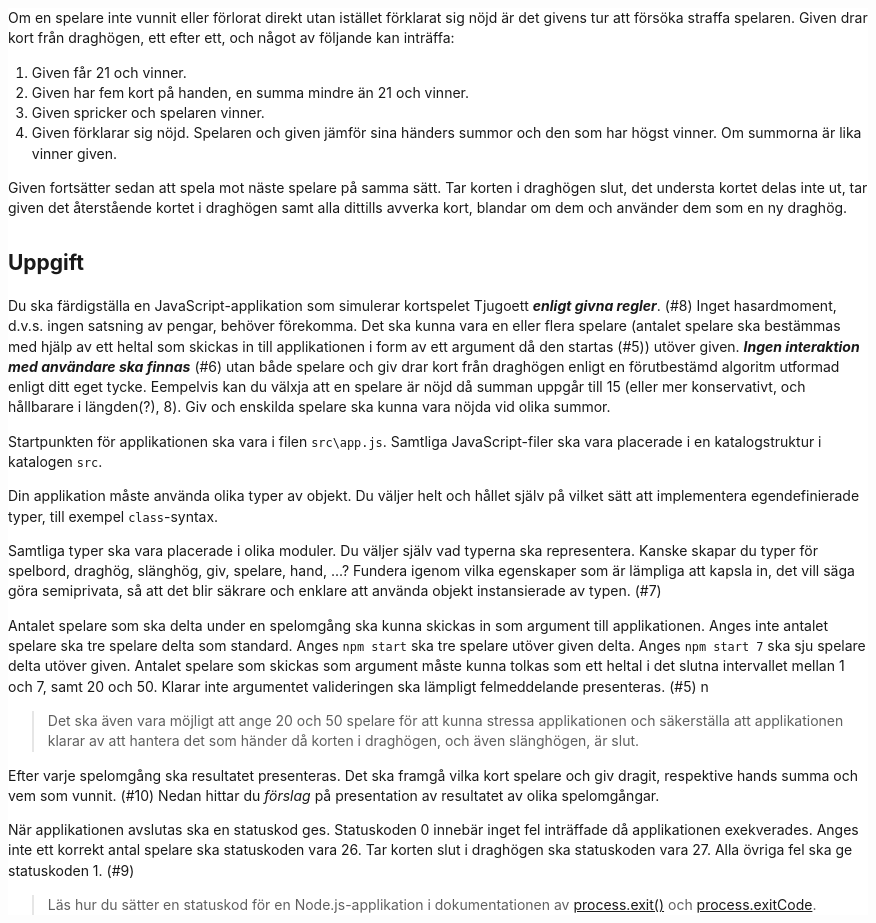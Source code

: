 Om en spelare inte vunnit eller förlorat direkt utan istället förklarat sig nöjd är det givens tur att försöka straffa spelaren. Given drar kort från draghögen, ett efter ett, och något av följande kan inträffa:

1. Given får 21 och vinner.
2. Given har fem kort på handen, en summa mindre än 21 och vinner.
3. Given spricker och spelaren vinner.
4. Given förklarar sig nöjd. Spelaren och given jämför sina händers summor och den som har högst vinner. Om summorna är lika vinner given.

Given fortsätter sedan att spela mot näste spelare på samma sätt. Tar korten i draghögen slut, det understa kortet delas inte ut, tar given det återstående kortet i draghögen samt alla dittills avverka kort, blandar om dem och använder dem som en ny draghög.

## Uppgift

Du ska färdigställa en JavaScript-applikation som simulerar kortspelet Tjugoett ___enligt givna regler___. (#8) Inget hasardmoment, d.v.s. ingen satsning av pengar, behöver förekomma. Det ska kunna vara en eller flera spelare (antalet spelare ska bestämmas med hjälp av ett heltal som skickas in till applikationen i form av ett argument då den startas (#5)) utöver given. ___Ingen interaktion med användare ska finnas___ (#6) utan både spelare och giv drar kort från draghögen enligt en förutbestämd algoritm utformad enligt ditt eget tycke. Eempelvis kan du välxja att en spelare är nöjd då summan uppgår till 15 (eller mer konservativt, och hållbarare i längden(?), 8). Giv och enskilda spelare ska kunna vara nöjda vid olika summor.

Startpunkten för applikationen ska vara i filen `src\app.js`. Samtliga JavaScript-filer ska vara placerade i en katalogstruktur i katalogen `src`.

Din applikation måste använda olika typer av objekt. Du väljer helt och hållet själv på vilket sätt att implementera egendefinierade typer, till exempel `class`-syntax.

Samtliga typer ska vara placerade i olika moduler. Du väljer själv vad typerna ska representera. Kanske skapar du typer för spelbord, draghög, slänghög, giv, spelare, hand, ...? Fundera igenom vilka egenskaper som är lämpliga att kapsla in, det vill säga göra semiprivata, så att det blir säkrare och enklare att använda objekt instansierade av typen. (#7)

Antalet spelare som ska delta under en spelomgång ska kunna skickas in som argument till applikationen. Anges inte antalet spelare ska tre spelare delta som standard. Anges `npm start` ska tre spelare utöver given delta. Anges `npm start 7` ska sju spelare delta utöver given. Antalet spelare som skickas som argument måste kunna tolkas som ett heltal i det slutna intervallet mellan 1 och 7, samt 20 och 50. Klarar inte argumentet valideringen ska lämpligt felmeddelande presenteras. (#5)
n
> Det ska även vara möjligt att ange 20 och 50 spelare för att kunna stressa applikationen och säkerställa att applikationen klarar av att hantera det som händer då korten i draghögen, och även slänghögen, är slut.

Efter varje spelomgång ska resultatet presenteras. Det ska framgå vilka kort spelare och giv dragit, respektive hands summa och vem som vunnit. (#10) Nedan hittar du _förslag_ på presentation av resultatet av olika spelomgångar.

När applikationen avslutas ska en statuskod ges. Statuskoden 0 innebär inget fel inträffade då applikationen exekverades. Anges inte ett korrekt antal spelare ska statuskoden vara 26. Tar korten slut i draghögen ska statuskoden vara 27. Alla övriga fel ska ge statuskoden 1. (#9)

> Läs hur du sätter en statuskod för en Node.js-applikation i dokumentationen av [process.exit()](https://nodejs.org/api/process.html#process_process_exit_code) och [process.exitCode](https://nodejs.org/api/process.html#process_process_exitcode).
